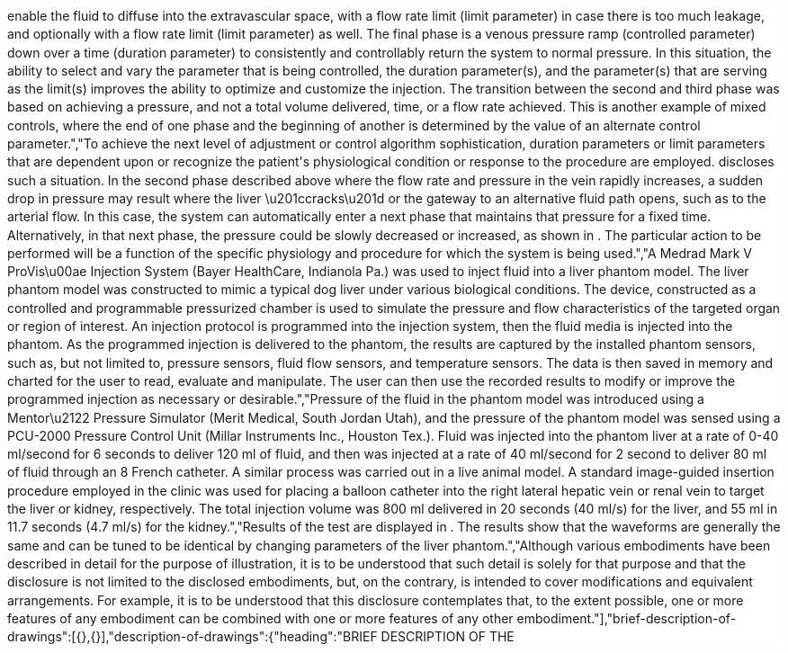 enable the fluid to diffuse into the extravascular space, with a flow rate limit (limit parameter) in case there is too much leakage, and optionally with a flow rate limit (limit parameter) as well. The final phase is a venous pressure ramp (controlled parameter) down over a time (duration parameter) to consistently and controllably return the system to normal pressure. In this situation, the ability to select and vary the parameter that is being controlled, the duration parameter(s), and the parameter(s) that are serving as the limit(s) improves the ability to optimize and customize the injection. The transition between the second and third phase was based on achieving a pressure, and not a total volume delivered, time, or a flow rate achieved. This is another example of mixed controls, where the end of one phase and the beginning of another is determined by the value of an alternate control parameter.","To achieve the next level of adjustment or control algorithm sophistication, duration parameters or limit parameters that are dependent upon or recognize the patient's physiological condition or response to the procedure are employed.  discloses such a situation. In the second phase described above where the flow rate and pressure in the vein rapidly increases, a sudden drop in pressure may result where the liver \u201ccracks\u201d or the gateway to an alternative fluid path opens, such as to the arterial flow. In this case, the system can automatically enter a next phase that maintains that pressure for a fixed time. Alternatively, in that next phase, the pressure could be slowly decreased or increased, as shown in . The particular action to be performed will be a function of the specific physiology and procedure for which the system is being used.","A Medrad Mark V ProVis\u00ae Injection System (Bayer HealthCare, Indianola Pa.) was used to inject fluid into a liver phantom model. The liver phantom model was constructed to mimic a typical dog liver under various biological conditions. The device, constructed as a controlled and programmable pressurized chamber is used to simulate the pressure and flow characteristics of the targeted organ or region of interest. An injection protocol is programmed into the injection system, then the fluid media is injected into the phantom. As the programmed injection is delivered to the phantom, the results are captured by the installed phantom sensors, such as, but not limited to, pressure sensors, fluid flow sensors, and temperature sensors. The data is then saved in memory and charted for the user to read, evaluate and manipulate. The user can then use the recorded results to modify or improve the programmed injection as necessary or desirable.","Pressure of the fluid in the phantom model was introduced using a Mentor\u2122 Pressure Simulator (Merit Medical, South Jordan Utah), and the pressure of the phantom model was sensed using a PCU-2000 Pressure Control Unit (Millar Instruments Inc., Houston Tex.). Fluid was injected into the phantom liver at a rate of 0-40 ml\/second for 6 seconds to deliver 120 ml of fluid, and then was injected at a rate of 40 ml\/second for 2 second to deliver 80 ml of fluid through an 8 French catheter. A similar process was carried out in a live animal model. A standard image-guided insertion procedure employed in the clinic was used for placing a balloon catheter into the right lateral hepatic vein or renal vein to target the liver or kidney, respectively. The total injection volume was 800 ml delivered in 20 seconds (40 ml\/s) for the liver, and 55 ml in 11.7 seconds (4.7 ml\/s) for the kidney.","Results of the test are displayed in . The results show that the waveforms are generally the same and can be tuned to be identical by changing parameters of the liver phantom.","Although various embodiments have been described in detail for the purpose of illustration, it is to be understood that such detail is solely for that purpose and that the disclosure is not limited to the disclosed embodiments, but, on the contrary, is intended to cover modifications and equivalent arrangements. For example, it is to be understood that this disclosure contemplates that, to the extent possible, one or more features of any embodiment can be combined with one or more features of any other embodiment."],"brief-description-of-drawings":[{},{}],"description-of-drawings":{"heading":"BRIEF DESCRIPTION OF THE